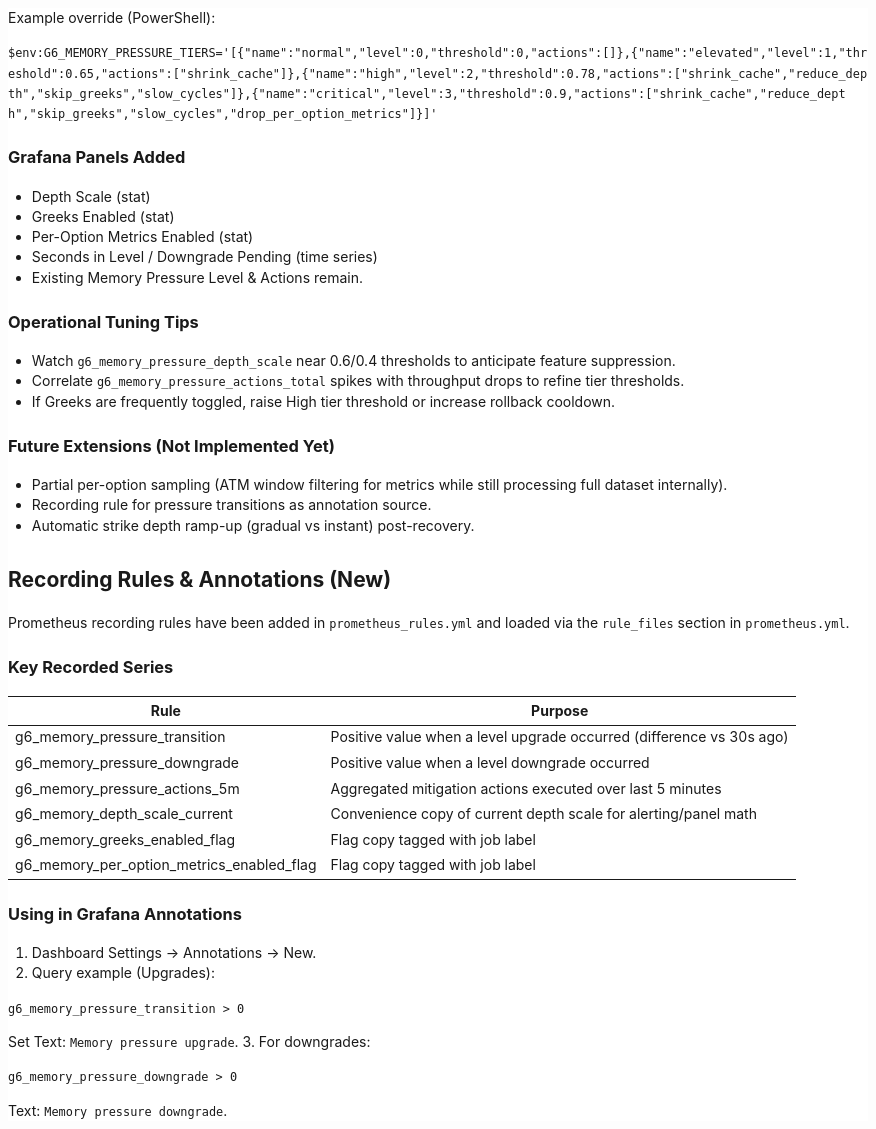 Example override (PowerShell):
```
$env:G6_MEMORY_PRESSURE_TIERS='[{"name":"normal","level":0,"threshold":0,"actions":[]},{"name":"elevated","level":1,"threshold":0.65,"actions":["shrink_cache"]},{"name":"high","level":2,"threshold":0.78,"actions":["shrink_cache","reduce_depth","skip_greeks","slow_cycles"]},{"name":"critical","level":3,"threshold":0.9,"actions":["shrink_cache","reduce_depth","skip_greeks","slow_cycles","drop_per_option_metrics"]}]'
```

### Grafana Panels Added
- Depth Scale (stat)
- Greeks Enabled (stat)
- Per-Option Metrics Enabled (stat)
- Seconds in Level / Downgrade Pending (time series)
- Existing Memory Pressure Level & Actions remain.

### Operational Tuning Tips
- Watch `g6_memory_pressure_depth_scale` near 0.6/0.4 thresholds to anticipate feature suppression.
- Correlate `g6_memory_pressure_actions_total` spikes with throughput drops to refine tier thresholds.
- If Greeks are frequently toggled, raise High tier threshold or increase rollback cooldown.

### Future Extensions (Not Implemented Yet)
- Partial per-option sampling (ATM window filtering for metrics while still processing full dataset internally).
- Recording rule for pressure transitions as annotation source.
- Automatic strike depth ramp-up (gradual vs instant) post-recovery.

## Recording Rules & Annotations (New)
Prometheus recording rules have been added in `prometheus_rules.yml` and loaded via the `rule_files` section in `prometheus.yml`.

### Key Recorded Series
| Rule | Purpose |
|------|---------|
| g6_memory_pressure_transition | Positive value when a level upgrade occurred (difference vs 30s ago) |
| g6_memory_pressure_downgrade | Positive value when a level downgrade occurred |
| g6_memory_pressure_actions_5m | Aggregated mitigation actions executed over last 5 minutes |
| g6_memory_depth_scale_current | Convenience copy of current depth scale for alerting/panel math |
| g6_memory_greeks_enabled_flag | Flag copy tagged with job label |
| g6_memory_per_option_metrics_enabled_flag | Flag copy tagged with job label |

### Using in Grafana Annotations
1. Dashboard Settings -> Annotations -> New.
2. Query example (Upgrades):
```
g6_memory_pressure_transition > 0
```
Set Text: `Memory pressure upgrade`.
3. For downgrades:
```
g6_memory_pressure_downgrade > 0
```
Text: `Memory pressure downgrade`.
